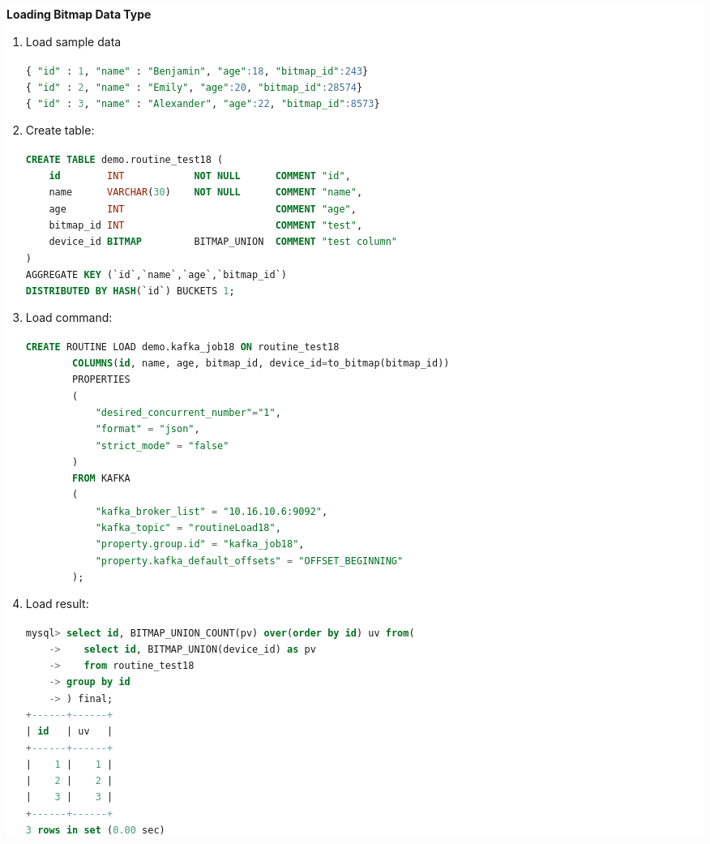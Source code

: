 **Loading Bitmap Data Type**

1. Load sample data

    ```sql
    { "id" : 1, "name" : "Benjamin", "age":18, "bitmap_id":243}
    { "id" : 2, "name" : "Emily", "age":20, "bitmap_id":28574}
    { "id" : 3, "name" : "Alexander", "age":22, "bitmap_id":8573}
    ```

2. Create table:

    ```sql
    CREATE TABLE demo.routine_test18 (
        id        INT            NOT NULL      COMMENT "id",
        name      VARCHAR(30)    NOT NULL      COMMENT "name",
        age       INT                          COMMENT "age",
        bitmap_id INT                          COMMENT "test",
        device_id BITMAP         BITMAP_UNION  COMMENT "test column"
    )
    AGGREGATE KEY (`id`,`name`,`age`,`bitmap_id`)
    DISTRIBUTED BY HASH(`id`) BUCKETS 1;
    ```

3. Load command:

    ```sql
    CREATE ROUTINE LOAD demo.kafka_job18 ON routine_test18
            COLUMNS(id, name, age, bitmap_id, device_id=to_bitmap(bitmap_id))
            PROPERTIES
            (
                "desired_concurrent_number"="1",
                "format" = "json",
                "strict_mode" = "false"
            )
            FROM KAFKA
            (
                "kafka_broker_list" = "10.16.10.6:9092",
                "kafka_topic" = "routineLoad18",
                "property.group.id" = "kafka_job18",
                "property.kafka_default_offsets" = "OFFSET_BEGINNING"
            );
    ```

4. Load result:

    ```sql
    mysql> select id, BITMAP_UNION_COUNT(pv) over(order by id) uv from(
        ->    select id, BITMAP_UNION(device_id) as pv
        ->    from routine_test18 
        -> group by id 
        -> ) final;
    +------+------+
    | id   | uv   |
    +------+------+
    |    1 |    1 |
    |    2 |    2 |
    |    3 |    3 |
    +------+------+
    3 rows in set (0.00 sec)
    ```
